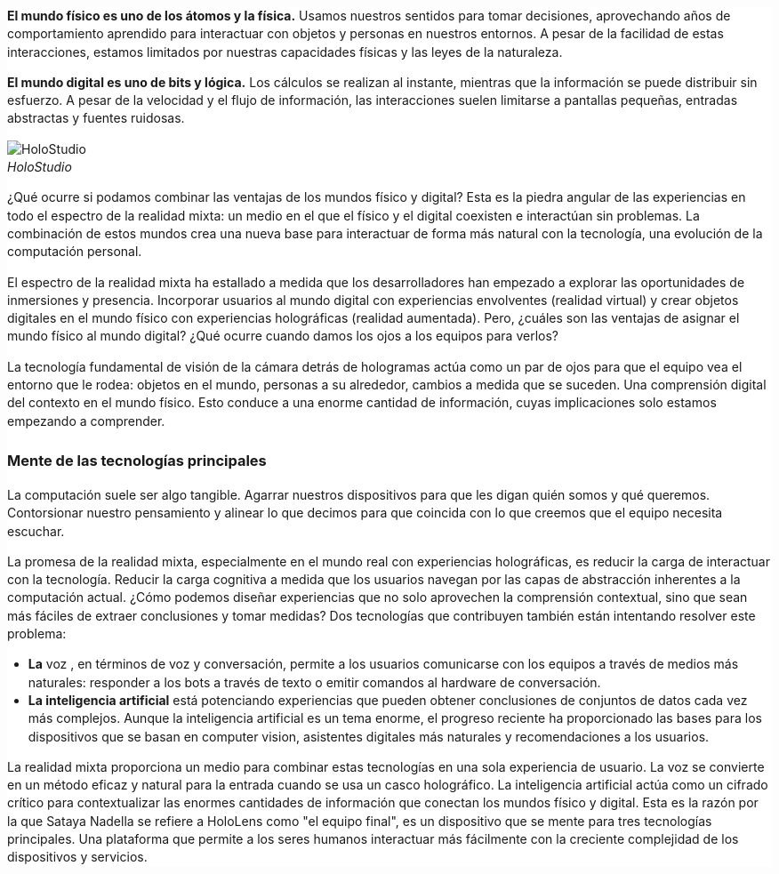 **El mundo físico es uno de los átomos y la física.** Usamos nuestros sentidos para tomar decisiones, aprovechando años de comportamiento aprendido para interactuar con objetos y personas en nuestros entornos. A pesar de la facilidad de estas interacciones, estamos limitados por nuestras capacidades físicas y las leyes de la naturaleza.

**El mundo digital es uno de bits y lógica.** Los cálculos se realizan al instante, mientras que la información se puede distribuir sin esfuerzo. A pesar de la velocidad y el flujo de información, las interacciones suelen limitarse a pantallas pequeñas, entradas abstractas y fuentes ruidosas.

![HoloStudio](images/holostudio-450px.jpg)<br>
*HoloStudio*

¿Qué ocurre si podamos combinar las ventajas de los mundos físico y digital? Esta es la piedra angular de las experiencias en todo el espectro de la realidad mixta: un medio en el que el físico y el digital coexisten e interactúan sin problemas. La combinación de estos mundos crea una nueva base para interactuar de forma más natural con la tecnología, una evolución de la computación personal.

El espectro de la realidad mixta ha estallado a medida que los desarrolladores han empezado a explorar las oportunidades de inmersiones y presencia. Incorporar usuarios al mundo digital con experiencias envolventes (realidad virtual) y crear objetos digitales en el mundo físico con experiencias holográficas (realidad aumentada). Pero, ¿cuáles son las ventajas de asignar el mundo físico al mundo digital? ¿Qué ocurre cuando damos los ojos a los equipos para verlos?

La tecnología fundamental de visión de la cámara detrás de hologramas actúa como un par de ojos para que el equipo vea el entorno que le rodea: objetos en el mundo, personas a su alrededor, cambios a medida que se suceden. Una comprensión digital del contexto en el mundo físico. Esto conduce a una enorme cantidad de información, cuyas implicaciones solo estamos empezando a comprender.

### <a name="culminating-core-technologies"></a>Mente de las tecnologías principales

La computación suele ser algo tangible. Agarrar nuestros dispositivos para que les digan quién somos y qué queremos. Contorsionar nuestro pensamiento y alinear lo que decimos para que coincida con lo que creemos que el equipo necesita escuchar.

La promesa de la realidad mixta, especialmente en el mundo real con experiencias holográficas, es reducir la carga de interactuar con la tecnología. Reducir la carga cognitiva a medida que los usuarios navegan por las capas de abstracción inherentes a la computación actual. ¿Cómo podemos diseñar experiencias que no solo aprovechen la comprensión contextual, sino que sean más fáciles de extraer conclusiones y tomar medidas? Dos tecnologías que contribuyen también están intentando resolver este problema:
* **La** voz , en términos de voz y conversación, permite a los usuarios comunicarse con los equipos a través de medios más naturales: responder a los bots a través de texto o emitir comandos al hardware de conversación.
* **La inteligencia artificial** está potenciando experiencias que pueden obtener conclusiones de conjuntos de datos cada vez más complejos. Aunque la inteligencia artificial es un tema enorme, el progreso reciente ha proporcionado las bases para los dispositivos que se basan en computer vision, asistentes digitales más naturales y recomendaciones a los usuarios.

La realidad mixta proporciona un medio para combinar estas tecnologías en una sola experiencia de usuario. La voz se convierte en un método eficaz y natural para la entrada cuando se usa un casco holográfico. La inteligencia artificial actúa como un cifrado crítico para contextualizar las enormes cantidades de información que conectan los mundos físico y digital. Esta es la razón por la que Sataya Nadella se refiere a HoloLens como "el equipo final", es un dispositivo que se mente para tres tecnologías principales. Una plataforma que permite a los seres humanos interactuar más fácilmente con la creciente complejidad de los dispositivos y servicios.
